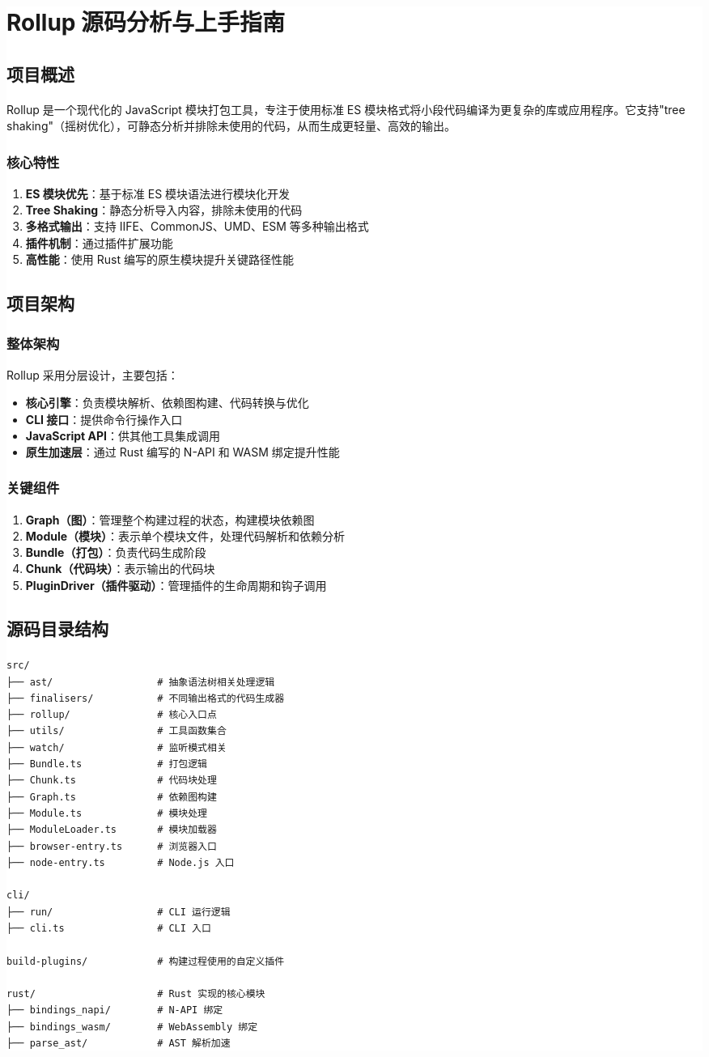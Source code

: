 # Rollup 源码分析与上手指南

## 项目概述

Rollup 是一个现代化的 JavaScript 模块打包工具，专注于使用标准 ES 模块格式将小段代码编译为更复杂的库或应用程序。它支持"tree shaking"（摇树优化），可静态分析并排除未使用的代码，从而生成更轻量、高效的输出。

### 核心特性

1. **ES 模块优先**：基于标准 ES 模块语法进行模块化开发
2. **Tree Shaking**：静态分析导入内容，排除未使用的代码
3. **多格式输出**：支持 IIFE、CommonJS、UMD、ESM 等多种输出格式
4. **插件机制**：通过插件扩展功能
5. **高性能**：使用 Rust 编写的原生模块提升关键路径性能

## 项目架构

### 整体架构

Rollup 采用分层设计，主要包括：

- **核心引擎**：负责模块解析、依赖图构建、代码转换与优化
- **CLI 接口**：提供命令行操作入口
- **JavaScript API**：供其他工具集成调用
- **原生加速层**：通过 Rust 编写的 N-API 和 WASM 绑定提升性能

### 关键组件

1. **Graph（图）**：管理整个构建过程的状态，构建模块依赖图
2. **Module（模块）**：表示单个模块文件，处理代码解析和依赖分析
3. **Bundle（打包）**：负责代码生成阶段
4. **Chunk（代码块）**：表示输出的代码块
5. **PluginDriver（插件驱动）**：管理插件的生命周期和钩子调用

## 源码目录结构

```
src/
├── ast/                  # 抽象语法树相关处理逻辑
├── finalisers/           # 不同输出格式的代码生成器
├── rollup/               # 核心入口点
├── utils/                # 工具函数集合
├── watch/                # 监听模式相关
├── Bundle.ts             # 打包逻辑
├── Chunk.ts              # 代码块处理
├── Graph.ts              # 依赖图构建
├── Module.ts             # 模块处理
├── ModuleLoader.ts       # 模块加载器
├── browser-entry.ts      # 浏览器入口
├── node-entry.ts         # Node.js 入口

cli/
├── run/                  # CLI 运行逻辑
├── cli.ts                # CLI 入口

build-plugins/            # 构建过程使用的自定义插件

rust/                     # Rust 实现的核心模块
├── bindings_napi/        # N-API 绑定
├── bindings_wasm/        # WebAssembly 绑定
├── parse_ast/            # AST 解析加速

```